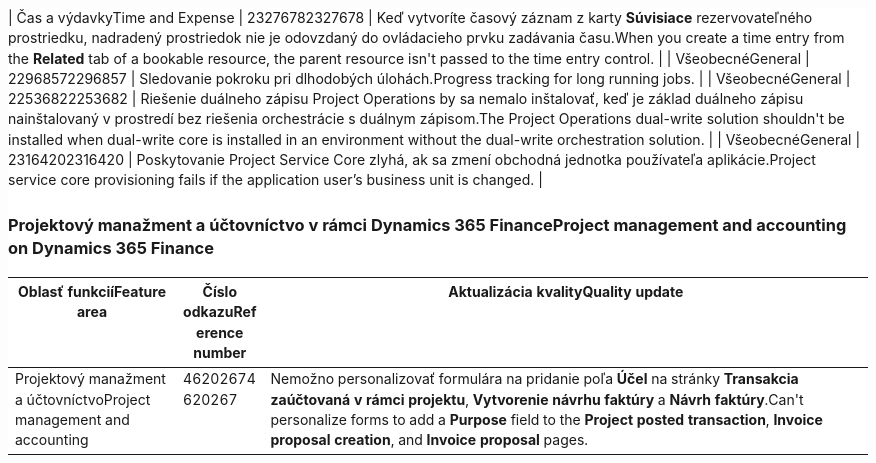 | <span data-ttu-id="21614-217">Čas a výdavky</span><span class="sxs-lookup"><span data-stu-id="21614-217">Time and Expense</span></span>              | <span data-ttu-id="21614-218">2327678</span><span class="sxs-lookup"><span data-stu-id="21614-218">2327678</span></span>              | <span data-ttu-id="21614-219">Keď vytvoríte časový záznam z karty **Súvisiace** rezervovateľného prostriedku, nadradený prostriedok nie je odovzdaný do ovládacieho prvku zadávania času.</span><span class="sxs-lookup"><span data-stu-id="21614-219">When you create a time entry from the **Related** tab of a bookable resource, the parent resource isn't passed to the time entry control.</span></span>                                                                            |
| <span data-ttu-id="21614-220">Všeobecné</span><span class="sxs-lookup"><span data-stu-id="21614-220">General</span></span>                       | <span data-ttu-id="21614-221">2296857</span><span class="sxs-lookup"><span data-stu-id="21614-221">2296857</span></span>              | <span data-ttu-id="21614-222">Sledovanie pokroku pri dlhodobých úlohách.</span><span class="sxs-lookup"><span data-stu-id="21614-222">Progress tracking for long running jobs.</span></span>                                                                                                                                                                        |
| <span data-ttu-id="21614-223">Všeobecné</span><span class="sxs-lookup"><span data-stu-id="21614-223">General</span></span>                       | <span data-ttu-id="21614-224">2253682</span><span class="sxs-lookup"><span data-stu-id="21614-224">2253682</span></span>              | <span data-ttu-id="21614-225">Riešenie duálneho zápisu Project Operations by sa nemalo inštalovať, keď je základ duálneho zápisu nainštalovaný v prostredí bez riešenia orchestrácie s duálnym zápisom.</span><span class="sxs-lookup"><span data-stu-id="21614-225">The Project Operations dual-write solution shouldn't be installed when dual-write core is installed in an environment without the dual-write orchestration solution.</span></span>                                                |
| <span data-ttu-id="21614-226">Všeobecné</span><span class="sxs-lookup"><span data-stu-id="21614-226">General</span></span>                       | <span data-ttu-id="21614-227">2316420</span><span class="sxs-lookup"><span data-stu-id="21614-227">2316420</span></span>              | <span data-ttu-id="21614-228">Poskytovanie Project Service Core zlyhá, ak sa zmení obchodná jednotka používateľa aplikácie.</span><span class="sxs-lookup"><span data-stu-id="21614-228">Project service core provisioning fails if the application user’s business unit is changed.</span></span>                                                                                                                     |

### <a name="project-management-and-accounting-on-dynamics-365-finance"></a><span data-ttu-id="21614-229">Projektový manažment a účtovníctvo v rámci Dynamics 365 Finance</span><span class="sxs-lookup"><span data-stu-id="21614-229">Project management and accounting on Dynamics 365 Finance</span></span>

| <span data-ttu-id="21614-230">Oblasť funkcií</span><span class="sxs-lookup"><span data-stu-id="21614-230">Feature area</span></span>                      | <span data-ttu-id="21614-231">Číslo odkazu</span><span class="sxs-lookup"><span data-stu-id="21614-231">Reference number</span></span> | <span data-ttu-id="21614-232">Aktualizácia kvality</span><span class="sxs-lookup"><span data-stu-id="21614-232">Quality update</span></span>                                                                                                                                                                                                                                                                                                                |
|-----------------------------------|------------------|-------------------------------------------------------------------------------------------------------------------------------------------------------------------------------------------------------------------------------------------------------------------------------------------------------------------------------|
| <span data-ttu-id="21614-233">Projektový manažment a účtovníctvo</span><span class="sxs-lookup"><span data-stu-id="21614-233">Project management and accounting</span></span> | <span data-ttu-id="21614-234">4620267</span><span class="sxs-lookup"><span data-stu-id="21614-234">4620267</span></span>          | <span data-ttu-id="21614-235">Nemožno personalizovať formulára na pridanie poľa **Účel** na stránky **Transakcia zaúčtovaná v rámci projektu**, **Vytvorenie návrhu faktúry** a **Návrh faktúry**.</span><span class="sxs-lookup"><span data-stu-id="21614-235">Can't personalize forms to add a **Purpose** field to the **Project posted transaction**, **Invoice proposal creation**, and **Invoice proposal** pages.</span></span>                                                                                                                                                                                         |